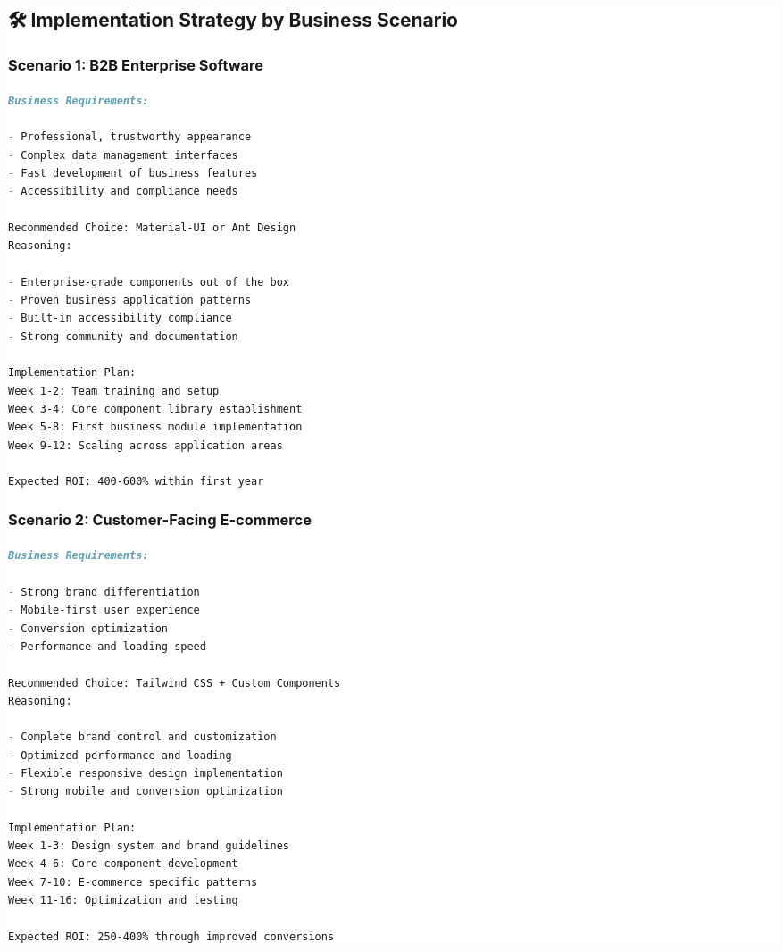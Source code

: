 ## 🛠️ Implementation Strategy by Business Scenario

### **Scenario 1: B2B Enterprise Software**

```markdown
Business Requirements:

- Professional, trustworthy appearance
- Complex data management interfaces
- Fast development of business features
- Accessibility and compliance needs

Recommended Choice: Material-UI or Ant Design
Reasoning:

- Enterprise-grade components out of the box
- Proven business application patterns
- Built-in accessibility compliance
- Strong community and documentation

Implementation Plan:
Week 1-2: Team training and setup
Week 3-4: Core component library establishment
Week 5-8: First business module implementation
Week 9-12: Scaling across application areas

Expected ROI: 400-600% within first year
```

### **Scenario 2: Customer-Facing E-commerce**

```markdown
Business Requirements:

- Strong brand differentiation
- Mobile-first user experience
- Conversion optimization
- Performance and loading speed

Recommended Choice: Tailwind CSS + Custom Components
Reasoning:

- Complete brand control and customization
- Optimized performance and loading
- Flexible responsive design implementation
- Strong mobile and conversion optimization

Implementation Plan:
Week 1-3: Design system and brand guidelines
Week 4-6: Core component development
Week 7-10: E-commerce specific patterns
Week 11-16: Optimization and testing

Expected ROI: 250-400% through improved conversions
```
